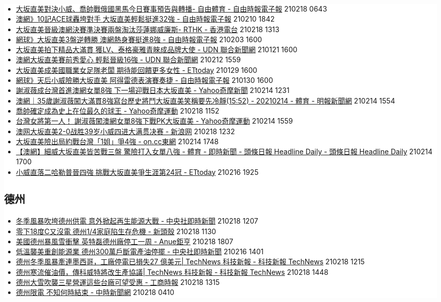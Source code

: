 - [大坂直美對決小威、喬帥戰俄國黑馬今日賽事預告與轉播- 自由體育 - 自由時報電子報](https://sports.ltn.com.tw/news/breakingnews/3441493 "大坂直美對決小威、喬帥戰俄國黑馬今日賽事預告與轉播- 自由體育 - 自由時報電子報") 210218 0643
- [澳網》10記ACE球轟垮對手 大坂直美輕鬆挺進32強 - 自由時報電子報](https://sports.ltn.com.tw/news/breakingnews/3437810 "澳網》10記ACE球轟垮對手 大坂直美輕鬆挺進32強 - 自由時報電子報") 210210 1842
- [大坂直美晉級澳網決賽準決賽兩盤淘汰莎蓮娜威廉斯- RTHK - 香港電台](https://news.rthk.hk/rthk/ch/component/k2/1576203-20210218.htm "大坂直美晉級澳網決賽準決賽兩盤淘汰莎蓮娜威廉斯- RTHK - 香港電台") 210218 1313
- [網球》大坂直美3盤逆轉勝 澳網熱身賽挺進8強 - 自由時報電子報](https://sports.ltn.com.tw/news/breakingnews/3430977 "網球》大坂直美3盤逆轉勝 澳網熱身賽挺進8強 - 自由時報電子報") 210203 1600
- [大坂直美拍下精品大滿貫 獲LV、泰格豪雅青睞成品牌大使 - UDN 聯合新聞網](https://udn.com/news/story/7270/5191814 "大坂直美拍下精品大滿貫 獲LV、泰格豪雅青睞成品牌大使 - UDN 聯合新聞網") 210121 1600
- [澳網大坂直美賽前秀愛心 輕鬆晉級16強 - UDN 聯合新聞網](https://udn.com/news/story/7594/5249094?from=udn-catebreaknews_ch2 "澳網大坂直美賽前秀愛心 輕鬆晉級16強 - UDN 聯合新聞網") 210212 1559
- [大坂直美成美國職業女足隊老闆 期待能回饋更多女性 - ETtoday](https://sports.ettoday.net/news/1909820 "大坂直美成美國職業女足隊老闆 期待能回饋更多女性 - ETtoday") 210129 1600
- [網球》天后小威險勝大坂直美 阿得雷德表演賽奏捷 - 自由時報電子報](https://sports.ltn.com.tw/news/breakingnews/3426826 "網球》天后小威險勝大坂直美 阿得雷德表演賽奏捷 - 自由時報電子報") 210130 1600
- [謝淑薇成台灣首進澳網女單8強 下一場迎戰日本大坂直美 - Yahoo奇摩新聞](https://tw.news.yahoo.com/%E8%AC%9D%E6%B7%91%E8%96%87%E9%97%96%E9%80%B2%E6%BE%B3%E7%B6%B2%E5%A5%B3%E5%96%AE-8-%E5%BC%B7-%E5%8F%B0%E7%81%A3%E5%A5%B3%E5%AD%90%E9%81%B8%E6%89%8B%E7%AC%AC%E4%B8%80%E4%BA%BA-013218613.html "謝淑薇成台灣首進澳網女單8強 下一場迎戰日本大坂直美 - Yahoo奇摩新聞") 210214 1231
- [澳網｜35歲謝淑薇闖大滿貫8強寫台歷史將鬥大坂直美笑稱要先冷靜(15:52) - 20210214 - 體育 - 明報新聞網](https://news.mingpao.com/ins/%E9%AB%94%E8%82%B2/article/20210214/s00006/1613287549103/%E6%BE%B3%E7%B6%B2-35%E6%AD%B2%E8%AC%9D%E6%B7%91%E8%96%87%E9%97%96%E5%A4%A7%E6%BB%BF%E8%B2%AB8%E5%BC%B7%E5%AF%AB%E5%8F%B0%E6%AD%B7%E5%8F%B2-%E5%B0%87%E9%AC%A5%E5%A4%A7%E5%9D%82%E7%9B%B4%E7%BE%8E%E7%AC%91%E7%A8%B1%E8%A6%81%E5%85%88%E5%86%B7%E9%9D%9C "澳網｜35歲謝淑薇闖大滿貫8強寫台歷史將鬥大坂直美笑稱要先冷靜(15:52) - 20210214 - 體育 - 明報新聞網") 210214 1554
- [喬帥確定成為史上在位最久的球王 - Yahoo奇摩運動](https://tw.sports.yahoo.com/news/%E5%96%AC%E5%B8%A5%E7%A2%BA%E5%AE%9A%E6%88%90%E7%82%BA%E5%8F%B2%E4%B8%8A%E5%9C%A8%E4%BD%8D%E6%9C%80%E4%B9%85%E7%9A%84%E7%90%83%E7%8E%8B-035213196.html?bcmt=1 "喬帥確定成為史上在位最久的球王 - Yahoo奇摩運動") 210218 1152
- [台灣女將第一人！ 謝淑薇闖澳網女單8強下戰PK大坂直美 - Yahoo奇摩運動](https://tw.sports.yahoo.com/video/%E5%8F%B0%E7%81%A3%E5%A5%B3%E5%B0%87%E7%AC%AC-%E4%BA%BA-%E8%AC%9D%E6%B7%91%E8%96%87%E9%97%96%E6%BE%B3%E7%B6%B2%E5%A5%B3%E5%96%AE8%E5%BC%B7-%E4%B8%8B%E6%88%B0pk%E5%A4%A7%E5%9D%82%E7%9B%B4%E7%BE%8E-074950742.html "台灣女將第一人！ 謝淑薇闖澳網女單8強下戰PK大坂直美 - Yahoo奇摩運動") 210214 1559
- [澳网大坂直美2-0战胜39岁小威四进大满贯决赛 - 新浪网](https://sports.sina.com.cn/tennis/wta/2021-02-18/doc-ikftssap6319593.shtml "澳网大坂直美2-0战胜39岁小威四进大满贯决赛 - 新浪网") 210218 1232
- [大坂直美險出局約戰台灣「1姐」爭4強 - on.cc東網](https://hk.on.cc/hk/bkn/cnt/sport/20210214/bkn-20210214171900957-0214_00882_001.html "大坂直美險出局約戰台灣「1姐」爭4強 - on.cc東網") 210214 1748
- [【澳網】細威大坂直美皆苦戰三盤 驚險打入女單八強 - 體育 - 即時新聞 - 頭條日報 Headline Daily - 頭條日報 Headline Daily](https://hd.stheadline.com/news/realtime/spt/1999185/%E5%8D%B3%E6%99%82-%E9%AB%94%E8%82%B2-%E6%BE%B3%E7%B6%B2-%E7%B4%B0%E5%A8%81%E5%A4%A7%E5%9D%82%E7%9B%B4%E7%BE%8E%E7%9A%86%E8%8B%A6%E6%88%B0%E4%B8%89%E7%9B%A4-%E9%A9%9A%E9%9A%AA%E6%89%93%E5%85%A5%E5%A5%B3%E5%96%AE%E5%85%AB%E5%BC%B7 "【澳網】細威大坂直美皆苦戰三盤 驚險打入女單八強 - 體育 - 即時新聞 - 頭條日報 Headline Daily - 頭條日報 Headline Daily") 210214 1700
- [小威直落二哈勒普晉四強 挑戰大坂直美爭生涯第24冠 - ETtoday](https://sports.ettoday.net/news/1920332 "小威直落二哈勒普晉四強 挑戰大坂直美爭生涯第24冠 - ETtoday") 210216 1925

## 德州


- [冬季風暴吹垮德州供電 意外掀起再生能源大戰 - 中央社即時新聞](https://www.cna.com.tw/news/firstnews/202102180047.aspx "冬季風暴吹垮德州供電 意外掀起再生能源大戰 - 中央社即時新聞") 210218 1207
- [零下18度C又沒電 德州1/4家庭陷生存危機 - 新頭殼](https://newtalk.tw/news/view/2021-02-18/537794 "零下18度C又沒電 德州1/4家庭陷生存危機 - 新頭殼") 210218 1130
- [美國德州暴風雪衝擊 英特磊德州廠停工一周 - Anue鉅亨](https://news.cnyes.com/news/id/4569500 "美國德州暴風雪衝擊 英特磊德州廠停工一周 - Anue鉅亨") 210218 1807
- [低溫襲美重創能源業 德州300萬戶斷電產油停擺 - 中央社即時新聞](https://www.cna.com.tw/news/firstnews/202102160069.aspx "低溫襲美重創能源業 德州300萬戶斷電產油停擺 - 中央社即時新聞") 210216 1401
- [德州冬季風暴牽連墨西哥，工廠停電已損失27 億美元| TechNews 科技新報 - 科技新報 TechNews](https://technews.tw/2021/02/18/texas-power-shortage-impact-mexico/ "德州冬季風暴牽連墨西哥，工廠停電已損失27 億美元| TechNews 科技新報 - 科技新報 TechNews") 210218 1215
- [德州寒流催油價，傳科威特將改生產協議| TechNews 科技新報 - 科技新報 TechNews](https://technews.tw/2021/02/18/texas-cold-current-pushes-oil-prices-kuwait-is-rumored-to-change-production-agreement/ "德州寒流催油價，傳科威特將改生產協議| TechNews 科技新報 - 科技新報 TechNews") 210218 1448
- [德州大雪吹襲三星營運這些台廠可望受惠 - 工商時報](https://ctee.com.tw/news/tech/417850.html "德州大雪吹襲三星營運這些台廠可望受惠 - 工商時報") 210218 1315
- [德州限電 不知何時結束 - 中時新聞網](https://www.chinatimes.com/newspapers/20210218000090-260202 "德州限電 不知何時結束 - 中時新聞網") 210218 0410